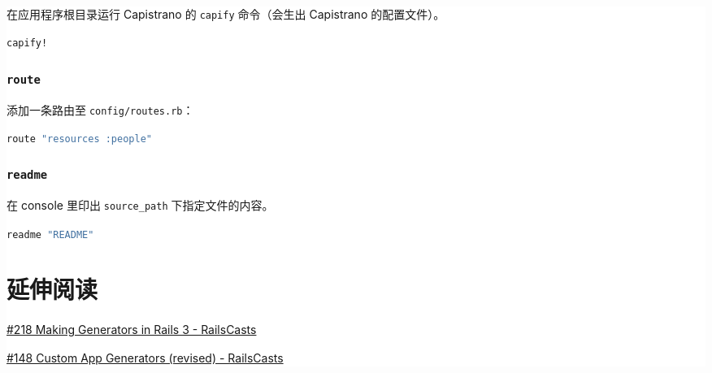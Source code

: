 在应用程序根目录运行 Capistrano 的 `capify` 命令（会生出 Capistrano 的配置文件）。

```ruby
capify!
```

### `route`

添加一条路由至 `config/routes.rb`：

```ruby
route "resources :people"
```

### `readme`

在 console 里印出 `source_path` 下指定文件的内容。

```ruby
readme "README"
```

# 延伸阅读

[#218 Making Generators in Rails 3 - RailsCasts](http://railscasts.com/episodes/218-making-generators-in-rails-3)

[#148 Custom App Generators (revised) - RailsCasts](http://railscasts.com/episodes/148-custom-app-generators-revised)
